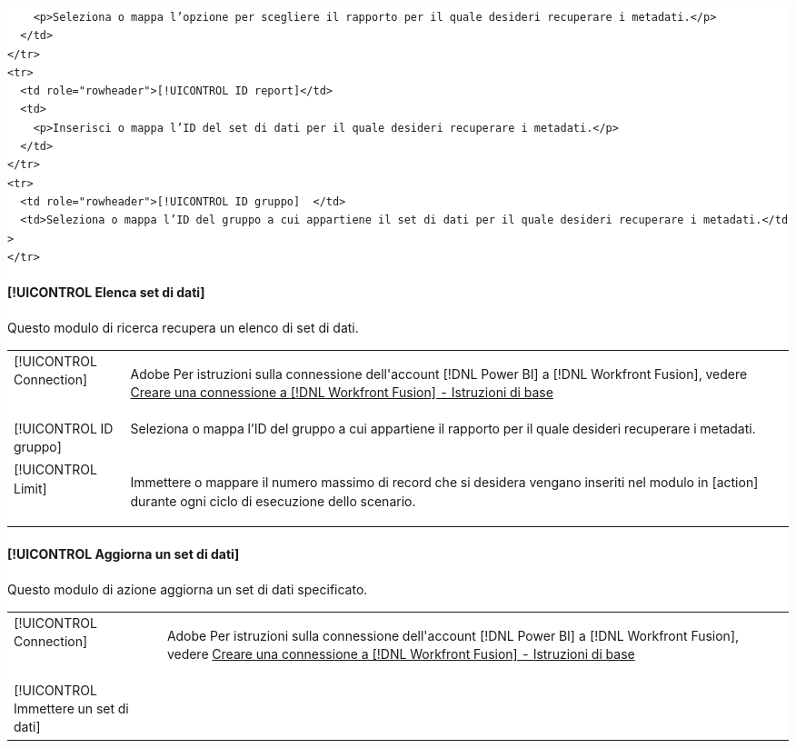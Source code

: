         <p>Seleziona o mappa l’opzione per scegliere il rapporto per il quale desideri recuperare i metadati.</p>
      </td>
    </tr>
    <tr>
      <td role="rowheader">[!UICONTROL ID report]</td>
      <td>
        <p>Inserisci o mappa l’ID del set di dati per il quale desideri recuperare i metadati.</p>
      </td>
    </tr>
    <tr>
      <td role="rowheader">[!UICONTROL ID gruppo]  </td>
      <td>Seleziona o mappa l’ID del gruppo a cui appartiene il set di dati per il quale desideri recuperare i metadati.</td>
    </tr>
  </tbody>
</table>

#### [!UICONTROL Elenca set di dati]

Questo modulo di ricerca recupera un elenco di set di dati.

<table>
  <col/>
  <col/>
  <tbody>
    <tr>
      <td role="rowheader">[!UICONTROL Connection]</td>
   <td> <p>Adobe Per istruzioni sulla connessione dell'account [!DNL Power BI] a [!DNL Workfront Fusion], vedere <a href="../../workfront-fusion/connections/connect-to-fusion-general.md" class="MCXref xref" data-mc-variable-override="">Creare una connessione a [!DNL Workfront Fusion] - Istruzioni di base</a></p> </td> 
    </tr>
    <tr>
      <td role="rowheader">[!UICONTROL ID gruppo]  </td>
      <td>Seleziona o mappa l’ID del gruppo a cui appartiene il rapporto per il quale desideri recuperare i metadati.</td>
    </tr>
    <tr>
      <td role="rowheader">[!UICONTROL Limit]</td>
      <td>
        <p>Immettere o mappare il numero massimo di record che si desidera vengano inseriti nel modulo in [action] durante ogni ciclo di esecuzione dello scenario.</p>
      </td>
    </tr>
  </tbody>
</table>

#### [!UICONTROL Aggiorna un set di dati]

Questo modulo di azione aggiorna un set di dati specificato.

<table>
  <col/>
  <col/>
  <tbody>
    <tr>
      <td role="rowheader">[!UICONTROL Connection]</td>
   <td> <p>Adobe Per istruzioni sulla connessione dell'account [!DNL Power BI] a [!DNL Workfront Fusion], vedere <a href="../../workfront-fusion/connections/connect-to-fusion-general.md" class="MCXref xref" data-mc-variable-override="">Creare una connessione a [!DNL Workfront Fusion] - Istruzioni di base</a></p> </td> 
    </tr>
    <tr>
      <td role="rowheader">[!UICONTROL Immettere un set di dati]</td>